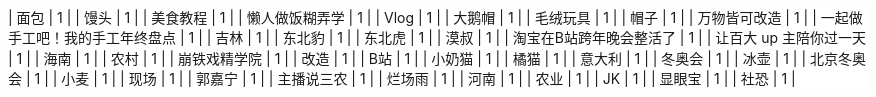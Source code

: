 | 面包 | 1 |
| 馒头 | 1 |
| 美食教程 | 1 |
| 懒人做饭糊弄学 | 1 |
| Vlog | 1 |
| 大鹅帽 | 1 |
| 毛绒玩具 | 1 |
| 帽子 | 1 |
| 万物皆可改造 | 1 |
| 一起做手工吧！我的手工年终盘点 | 1 |
| 吉林 | 1 |
| 东北豹 | 1 |
| 东北虎 | 1 |
| 漠叔 | 1 |
| 淘宝在B站跨年晚会整活了 | 1 |
| 让百大 up 主陪你过一天 | 1 |
| 海南 | 1 |
| 农村 | 1 |
| 崩铁戏精学院 | 1 |
| 改造 | 1 |
| B站 | 1 |
| 小奶猫 | 1 |
| 橘猫 | 1 |
| 意大利 | 1 |
| 冬奥会 | 1 |
| 冰壶 | 1 |
| 北京冬奥会 | 1 |
| 小麦 | 1 |
| 现场 | 1 |
| 郭嘉宁 | 1 |
| 主播说三农 | 1 |
| 烂场雨 | 1 |
| 河南 | 1 |
| 农业 | 1 |
| JK | 1 |
| 显眼宝 | 1 |
| 社恐 | 1 |